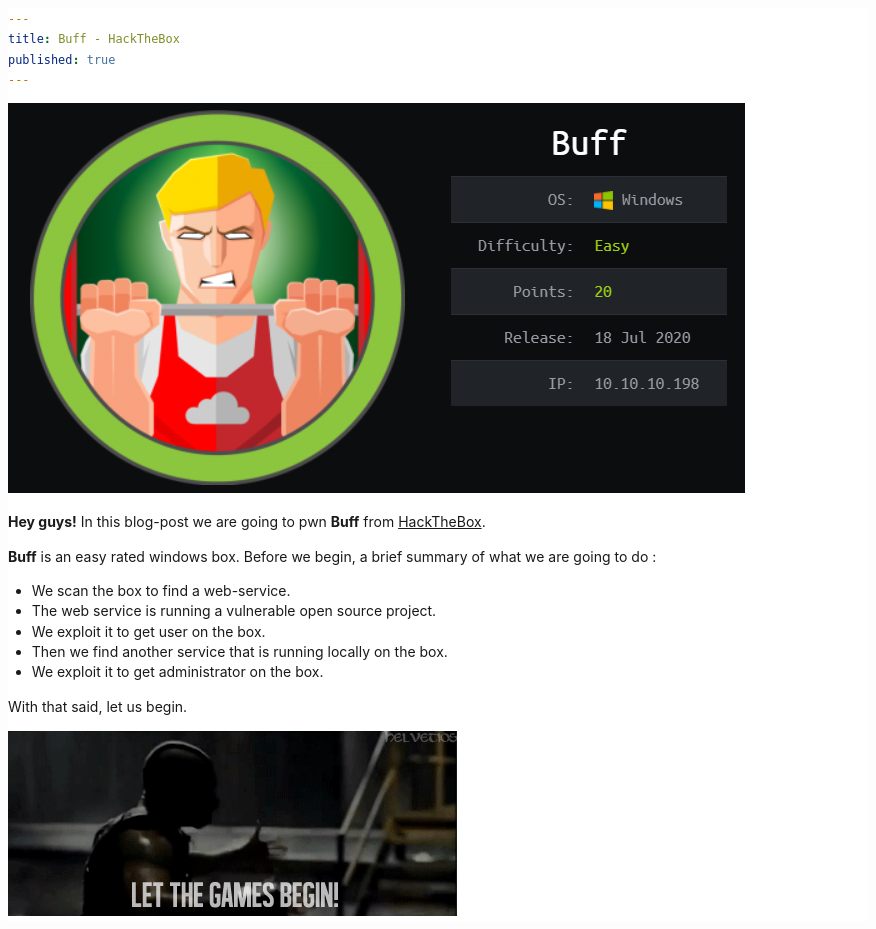 ```yaml
---
title: Buff - HackTheBox
published: true
---
```


![](assets/img/buff-htb/icon.png)

**Hey guys!** In this blog-post we are going to pwn **Buff** from [HackTheBox](https://hackthebox.eu).

**Buff** is an easy rated windows box. Before we begin, a brief summary of what we are going to do :
* We scan the box to find a web-service.
* The web service is running a vulnerable open source project.
* We exploit it to get user on the box.
* Then we find another service that is running locally on the box.
* We exploit it to get administrator on the box.

With that said, let us begin.

![](assets/img/buff-htb/meme-1.gif)
